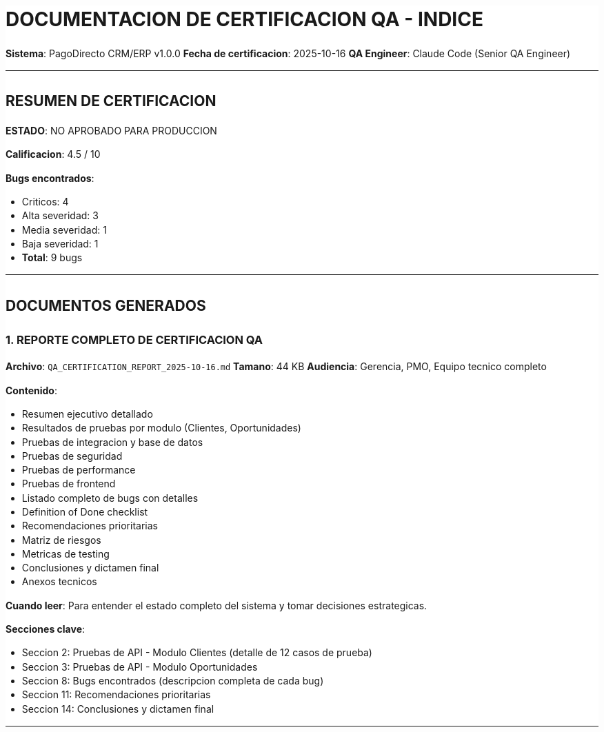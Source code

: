 # DOCUMENTACION DE CERTIFICACION QA - INDICE

**Sistema**: PagoDirecto CRM/ERP v1.0.0
**Fecha de certificacion**: 2025-10-16
**QA Engineer**: Claude Code (Senior QA Engineer)

---

## RESUMEN DE CERTIFICACION

**ESTADO**: NO APROBADO PARA PRODUCCION

**Calificacion**: 4.5 / 10

**Bugs encontrados**:
- Criticos: 4
- Alta severidad: 3
- Media severidad: 1
- Baja severidad: 1
- **Total**: 9 bugs

---

## DOCUMENTOS GENERADOS

### 1. REPORTE COMPLETO DE CERTIFICACION QA
**Archivo**: `QA_CERTIFICATION_REPORT_2025-10-16.md`
**Tamano**: 44 KB
**Audiencia**: Gerencia, PMO, Equipo tecnico completo

**Contenido**:
- Resumen ejecutivo detallado
- Resultados de pruebas por modulo (Clientes, Oportunidades)
- Pruebas de integracion y base de datos
- Pruebas de seguridad
- Pruebas de performance
- Pruebas de frontend
- Listado completo de bugs con detalles
- Definition of Done checklist
- Recomendaciones prioritarias
- Matriz de riesgos
- Metricas de testing
- Conclusiones y dictamen final
- Anexos tecnicos

**Cuando leer**: Para entender el estado completo del sistema y tomar decisiones estrategicas.

**Secciones clave**:
- Seccion 2: Pruebas de API - Modulo Clientes (detalle de 12 casos de prueba)
- Seccion 3: Pruebas de API - Modulo Oportunidades
- Seccion 8: Bugs encontrados (descripcion completa de cada bug)
- Seccion 11: Recomendaciones prioritarias
- Seccion 14: Conclusiones y dictamen final

---